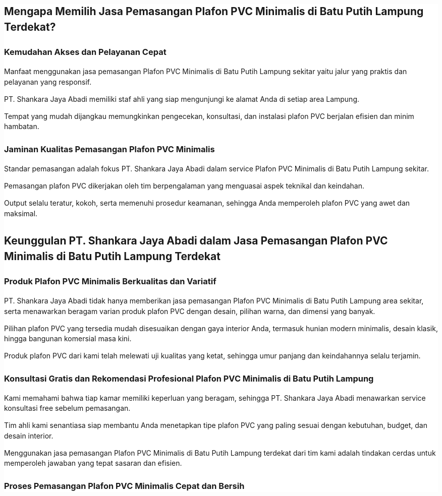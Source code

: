 ## Mengapa Memilih Jasa Pemasangan Plafon PVC Minimalis di Batu Putih Lampung Terdekat?

### Kemudahan Akses dan Pelayanan Cepat

Manfaat menggunakan jasa pemasangan Plafon PVC Minimalis di Batu Putih Lampung sekitar yaitu jalur yang praktis dan pelayanan yang responsif.

PT. Shankara Jaya Abadi memiliki staf ahli yang siap mengunjungi ke alamat Anda di setiap area Lampung.

Tempat yang mudah dijangkau memungkinkan pengecekan, konsultasi, dan instalasi plafon PVC berjalan efisien dan minim hambatan.

### Jaminan Kualitas Pemasangan Plafon PVC Minimalis

Standar pemasangan adalah fokus PT. Shankara Jaya Abadi dalam service Plafon PVC Minimalis di Batu Putih Lampung sekitar.

Pemasangan plafon PVC dikerjakan oleh tim berpengalaman yang menguasai aspek teknikal dan keindahan.

Output selalu teratur, kokoh, serta memenuhi prosedur keamanan, sehingga Anda memperoleh plafon PVC yang awet dan maksimal.

## Keunggulan PT. Shankara Jaya Abadi dalam Jasa Pemasangan Plafon PVC Minimalis di Batu Putih Lampung Terdekat

### Produk Plafon PVC Minimalis Berkualitas dan Variatif

PT. Shankara Jaya Abadi tidak hanya memberikan jasa pemasangan Plafon PVC Minimalis di Batu Putih Lampung area sekitar, serta menawarkan beragam varian produk plafon PVC dengan desain, pilihan warna, dan dimensi yang banyak.

Pilihan plafon PVC yang tersedia mudah disesuaikan dengan gaya interior Anda, termasuk hunian modern minimalis, desain klasik, hingga bangunan komersial masa kini.

Produk plafon PVC dari kami telah melewati uji kualitas yang ketat, sehingga umur panjang dan keindahannya selalu terjamin.

### Konsultasi Gratis dan Rekomendasi Profesional Plafon PVC Minimalis di Batu Putih Lampung

Kami memahami bahwa tiap kamar memiliki keperluan yang beragam, sehingga PT. Shankara Jaya Abadi menawarkan service konsultasi free sebelum pemasangan.

Tim ahli kami senantiasa siap membantu Anda menetapkan tipe plafon PVC yang paling sesuai dengan kebutuhan, budget, dan desain interior.

Menggunakan jasa pemasangan Plafon PVC Minimalis di Batu Putih Lampung terdekat dari tim kami adalah tindakan cerdas untuk memperoleh jawaban yang tepat sasaran dan efisien.

### Proses Pemasangan Plafon PVC Minimalis Cepat dan Bersih
